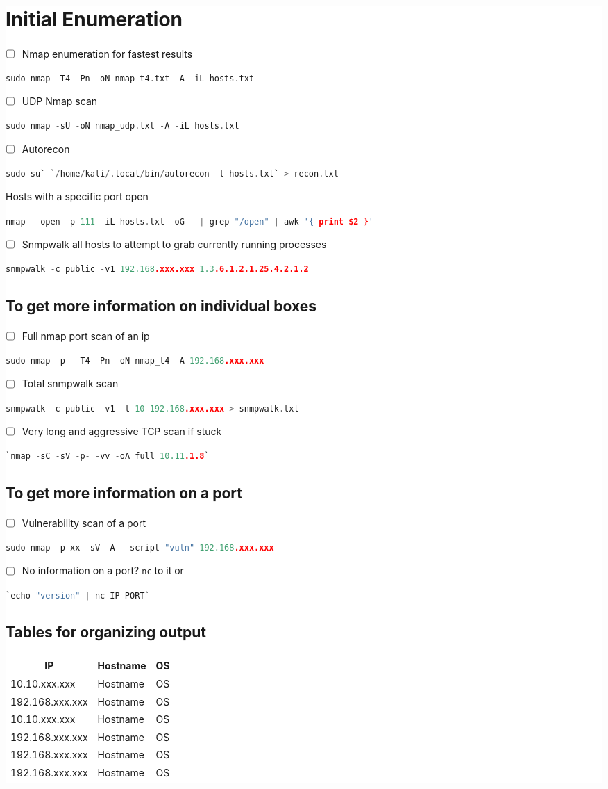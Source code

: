 
# Initial Enumeration

- [ ] Nmap enumeration for fastest results
```c
sudo nmap -T4 -Pn -oN nmap_t4.txt -A -iL hosts.txt
```
- [ ] UDP Nmap scan
```c
sudo nmap -sU -oN nmap_udp.txt -A -iL hosts.txt
```
- [ ] Autorecon
```c
sudo su` `/home/kali/.local/bin/autorecon -t hosts.txt` > recon.txt
```
Hosts with a specific port open
```c
nmap --open -p 111 -iL hosts.txt -oG - | grep "/open" | awk '{ print $2 }'
```
- [ ] Snmpwalk all hosts to attempt to grab currently running processes
```c
snmpwalk -c public -v1 192.168.xxx.xxx 1.3.6.1.2.1.25.4.2.1.2
```

## To get more information on individual boxes

- [ ] Full nmap port scan of an ip
```c
sudo nmap -p- -T4 -Pn -oN nmap_t4 -A 192.168.xxx.xxx
```

- [ ] Total snmpwalk scan
```c
snmpwalk -c public -v1 -t 10 192.168.xxx.xxx > snmpwalk.txt
```

- [ ] Very long and aggressive TCP scan if stuck
```c
`nmap -sC -sV -p- -vv -oA full 10.11.1.8`
```
## To get more information on a port

- [ ] Vulnerability scan of a port
```c
sudo nmap -p xx -sV -A --script "vuln" 192.168.xxx.xxx
```
- [ ] No information on a port? `nc` to it or 
```c
`echo "version" | nc IP PORT`
```

## Tables for organizing output

| IP              | Hostname | OS  |
| --------------- | -------- | --- |
| 10.10.xxx.xxx   | Hostname | OS  |
| 192.168.xxx.xxx | Hostname | OS  |
| 10.10.xxx.xxx   | Hostname | OS  |
| 192.168.xxx.xxx | Hostname | OS  |
| 192.168.xxx.xxx | Hostname | OS  |
| 192.168.xxx.xxx | Hostname | OS  |
